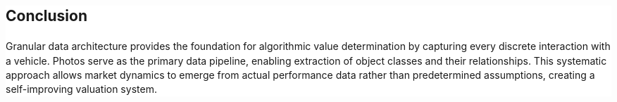 ## Conclusion

Granular data architecture provides the foundation for algorithmic value determination by capturing every discrete interaction with a vehicle. Photos serve as the primary data pipeline, enabling extraction of object classes and their relationships. This systematic approach allows market dynamics to emerge from actual performance data rather than predetermined assumptions, creating a self-improving valuation system.
